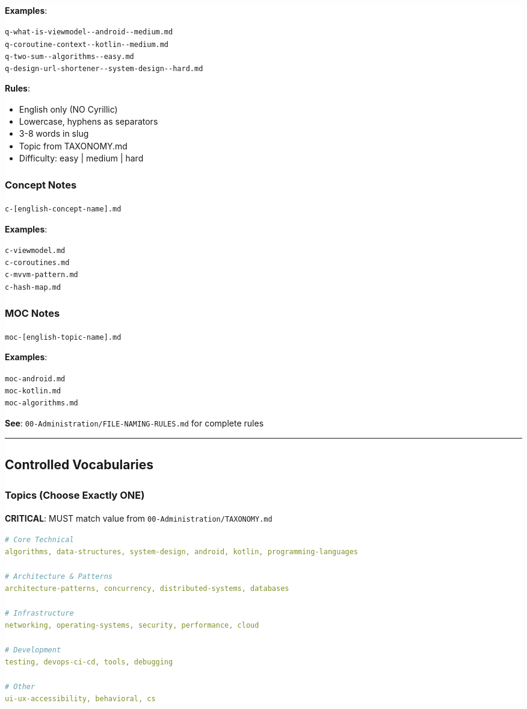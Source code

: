 **Examples**:
```
q-what-is-viewmodel--android--medium.md
q-coroutine-context--kotlin--medium.md
q-two-sum--algorithms--easy.md
q-design-url-shortener--system-design--hard.md
```

**Rules**:
- English only (NO Cyrillic)
- Lowercase, hyphens as separators
- 3-8 words in slug
- Topic from TAXONOMY.md
- Difficulty: easy | medium | hard

### Concept Notes
```
c-[english-concept-name].md
```

**Examples**:
```
c-viewmodel.md
c-coroutines.md
c-mvvm-pattern.md
c-hash-map.md
```

### MOC Notes
```
moc-[english-topic-name].md
```

**Examples**:
```
moc-android.md
moc-kotlin.md
moc-algorithms.md
```

**See**: `00-Administration/FILE-NAMING-RULES.md` for complete rules

---

## Controlled Vocabularies

### Topics (Choose Exactly ONE)

**CRITICAL**: MUST match value from `00-Administration/TAXONOMY.md`

```yaml
# Core Technical
algorithms, data-structures, system-design, android, kotlin, programming-languages

# Architecture & Patterns
architecture-patterns, concurrency, distributed-systems, databases

# Infrastructure
networking, operating-systems, security, performance, cloud

# Development
testing, devops-ci-cd, tools, debugging

# Other
ui-ux-accessibility, behavioral, cs
```
